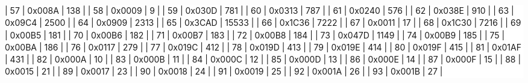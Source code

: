 |      57 | 0x008A      |         138 |
|      58 | 0x0009      |           9 |
|      59 | 0x030D      |         781 |
|      60 | 0x0313      |         787 |
|      61 | 0x0240      |         576 |
|      62 | 0x038E      |         910 |
|      63 | 0x09C4      |        2500 |
|      64 | 0x0909      |        2313 |
|      65 | 0x3CAD      |       15533 |
|      66 | 0x1C36      |        7222 |
|      67 | 0x0011      |          17 |
|      68 | 0x1C30      |        7216 |
|      69 | 0x00B5      |         181 |
|      70 | 0x00B6      |         182 |
|      71 | 0x00B7      |         183 |
|      72 | 0x00B8      |         184 |
|      73 | 0x047D      |        1149 |
|      74 | 0x00B9      |         185 |
|      75 | 0x00BA      |         186 |
|      76 | 0x0117      |         279 |
|      77 | 0x019C      |         412 |
|      78 | 0x019D      |         413 |
|      79 | 0x019E      |         414 |
|      80 | 0x019F      |         415 |
|      81 | 0x01AF      |         431 |
|      82 | 0x000A      |          10 |
|      83 | 0x000B      |          11 |
|      84 | 0x000C      |          12 |
|      85 | 0x000D      |          13 |
|      86 | 0x000E      |          14 |
|      87 | 0x000F      |          15 |
|      88 | 0x0015      |          21 |
|      89 | 0x0017      |          23 |
|      90 | 0x0018      |          24 |
|      91 | 0x0019      |          25 |
|      92 | 0x001A      |          26 |
|      93 | 0x001B      |          27 |